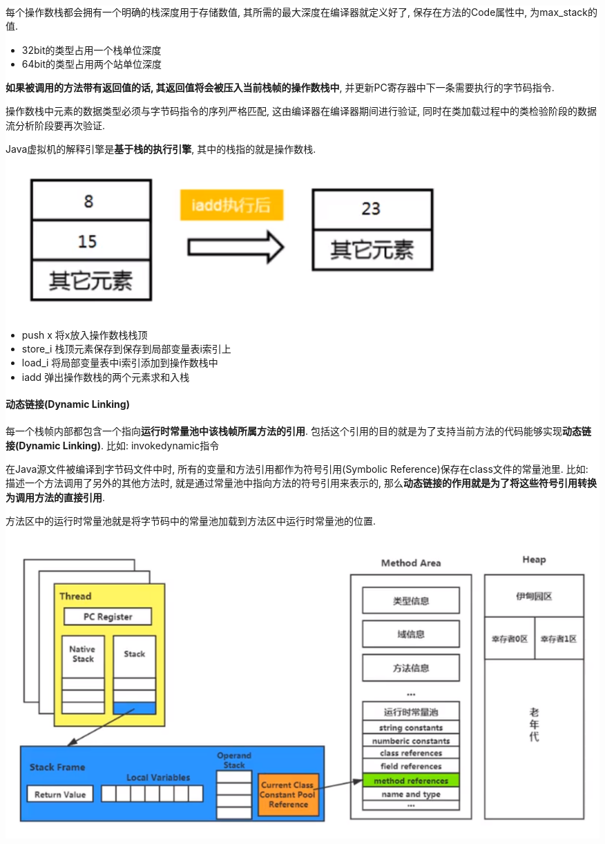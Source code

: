 每个操作数栈都会拥有一个明确的栈深度用于存储数值, 其所需的最大深度在编译器就定义好了, 保存在方法的Code属性中, 为max_stack的值.

- 32bit的类型占用一个栈单位深度
- 64bit的类型占用两个站单位深度

**如果被调用的方法带有返回值的话, 其返回值将会被压入当前栈帧的操作数栈中**, 并更新PC寄存器中下一条需要执行的字节码指令.

操作数栈中元素的数据类型必须与字节码指令的序列严格匹配, 这由编译器在编译器期间进行验证, 同时在类加载过程中的类检验阶段的数据流分析阶段要再次验证.

Java虚拟机的解释引擎是**基于栈的执行引擎**, 其中的栈指的就是操作数栈.

![操作数栈](imgs/2020-10-15-16-33-53.png)

- push x  将x放入操作数栈栈顶
- store_i   栈顶元素保存到保存到局部变量表i索引上
- load_i  将局部变量表中i索引添加到操作数栈中
- iadd    弹出操作数栈的两个元素求和入栈

#### 动态链接(Dynamic Linking)

每一个栈帧内部都包含一个指向**运行时常量池中该栈帧所属方法的引用**. 包括这个引用的目的就是为了支持当前方法的代码能够实现**动态链接(Dynamic Linking)**. 比如: invokedynamic指令

在Java源文件被编译到字节码文件中时, 所有的变量和方法引用都作为符号引用(Symbolic Reference)保存在class文件的常量池里. 比如: 描述一个方法调用了另外的其他方法时, 就是通过常量池中指向方法的符号引用来表示的, 那么**动态链接的作用就是为了将这些符号引用转换为调用方法的直接引用**.

方法区中的运行时常量池就是将字节码中的常量池加载到方法区中运行时常量池的位置.

![动态链接](imgs/2020-10-15-19-23-34.png)
